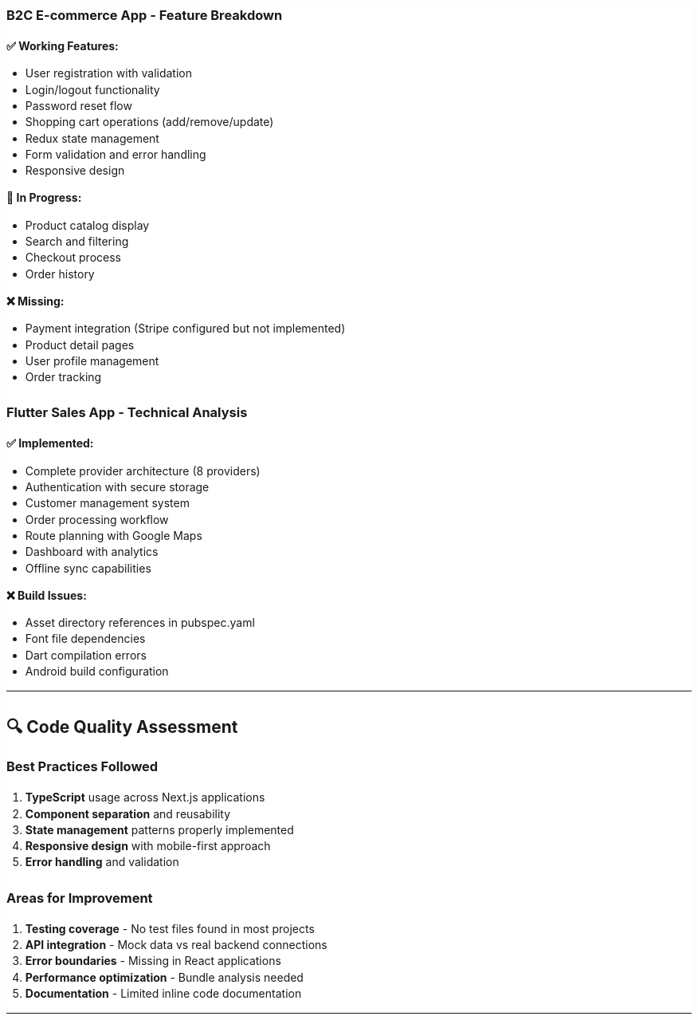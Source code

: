 ### **B2C E-commerce App - Feature Breakdown**

**✅ Working Features:**
- User registration with validation
- Login/logout functionality
- Password reset flow
- Shopping cart operations (add/remove/update)
- Redux state management
- Form validation and error handling
- Responsive design

**🔄 In Progress:**
- Product catalog display
- Search and filtering
- Checkout process
- Order history

**❌ Missing:**
- Payment integration (Stripe configured but not implemented)
- Product detail pages
- User profile management
- Order tracking

### **Flutter Sales App - Technical Analysis**

**✅ Implemented:**
- Complete provider architecture (8 providers)
- Authentication with secure storage
- Customer management system
- Order processing workflow
- Route planning with Google Maps
- Dashboard with analytics
- Offline sync capabilities

**❌ Build Issues:**
- Asset directory references in pubspec.yaml
- Font file dependencies
- Dart compilation errors
- Android build configuration

---

## 🔍 **Code Quality Assessment**

### **Best Practices Followed**
1. **TypeScript** usage across Next.js applications
2. **Component separation** and reusability
3. **State management** patterns properly implemented
4. **Responsive design** with mobile-first approach
5. **Error handling** and validation

### **Areas for Improvement**
1. **Testing coverage** - No test files found in most projects
2. **API integration** - Mock data vs real backend connections
3. **Error boundaries** - Missing in React applications
4. **Performance optimization** - Bundle analysis needed
5. **Documentation** - Limited inline code documentation

---